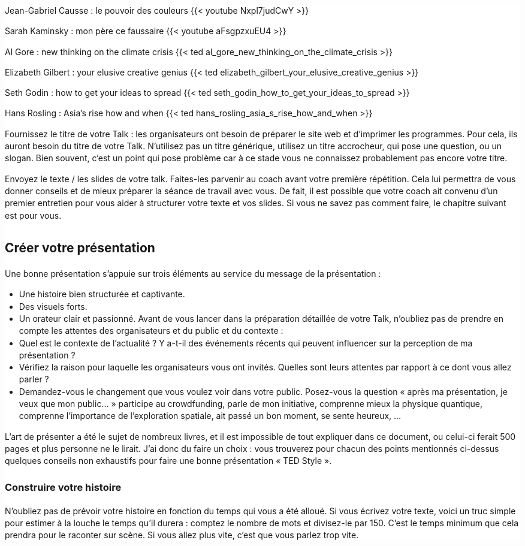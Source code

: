 Jean-Gabriel Causse : le pouvoir des couleurs
{{< youtube Nxpl7judCwY >}}
	
Sarah Kaminsky : mon père ce faussaire
{{< youtube aFsgpzxuEU4 >}}
	
Al Gore : new thinking on the climate crisis
{{< ted al_gore_new_thinking_on_the_climate_crisis >}}
	
Elizabeth Gilbert : your elusive creative genius
{{< ted elizabeth_gilbert_your_elusive_creative_genius >}}
	
Seth Godin : how to get your ideas to spread
{{< ted seth_godin_how_to_get_your_ideas_to_spread >}}
	
Hans Rosling : Asia’s rise how and when
{{< ted hans_rosling_asia_s_rise_how_and_when >}}
	
Fournissez le titre de votre Talk : les organisateurs ont besoin de préparer le site web et d’imprimer les programmes. Pour cela, ils auront besoin du titre de votre Talk. N’utilisez pas un titre générique, utilisez un titre accrocheur, qui pose une question, ou un slogan. Bien souvent, c’est un point qui pose problème car à ce stade vous ne connaissez probablement pas encore votre titre.

Envoyez le texte / les slides de votre talk. Faites-les parvenir au coach avant votre première répétition. Cela lui permettra de vous donner conseils et de mieux préparer la séance de travail avec vous. De fait, il est possible que votre coach ait convenu d’un premier entretien pour vous aider à structurer votre texte et vos slides. Si vous ne savez pas comment faire, le chapitre suivant est pour vous.

## Créer votre présentation
Une bonne présentation s’appuie sur trois éléments au service du message de la présentation :

* Une histoire bien structurée et captivante.
* Des visuels forts.
* Un orateur clair et passionné.
Avant de vous lancer dans la préparation détaillée de votre Talk, n’oubliez pas de prendre en compte les attentes des organisateurs et du public et du contexte :
* Quel est le contexte de l’actualité ? Y a-t-il des événements récents qui peuvent influencer sur la perception de ma présentation ?
* Vérifiez la raison pour laquelle les organisateurs vous ont invités. Quelles sont leurs attentes par rapport à ce dont vous allez parler ?
* Demandez-vous le changement que vous voulez voir dans votre public. Posez-vous la question « après ma présentation, je veux que mon public… » participe au crowdfunding, parle de mon initiative, comprenne mieux la physique quantique, comprenne l’importance de l’exploration spatiale, ait passé un bon moment, se sente heureux, …

L’art de présenter a été le sujet de nombreux livres, et il est impossible de tout expliquer dans ce document, ou celui-ci ferait 500 pages et plus personne ne le lirait. J’ai donc du faire un choix : vous trouverez pour chacun des points mentionnés ci-dessus quelques conseils non exhaustifs pour faire une bonne présentation « TED Style ».

### Construire votre histoire
N’oubliez pas de prévoir votre histoire en fonction du temps qui vous a été alloué. Si vous écrivez votre texte, voici un truc simple pour estimer à la louche le temps qu’il durera : comptez le nombre de mots et divisez-le par 150. C’est le temps minimum que cela prendra pour le raconter sur scène. Si vous allez plus vite, c’est que vous parlez trop vite.
